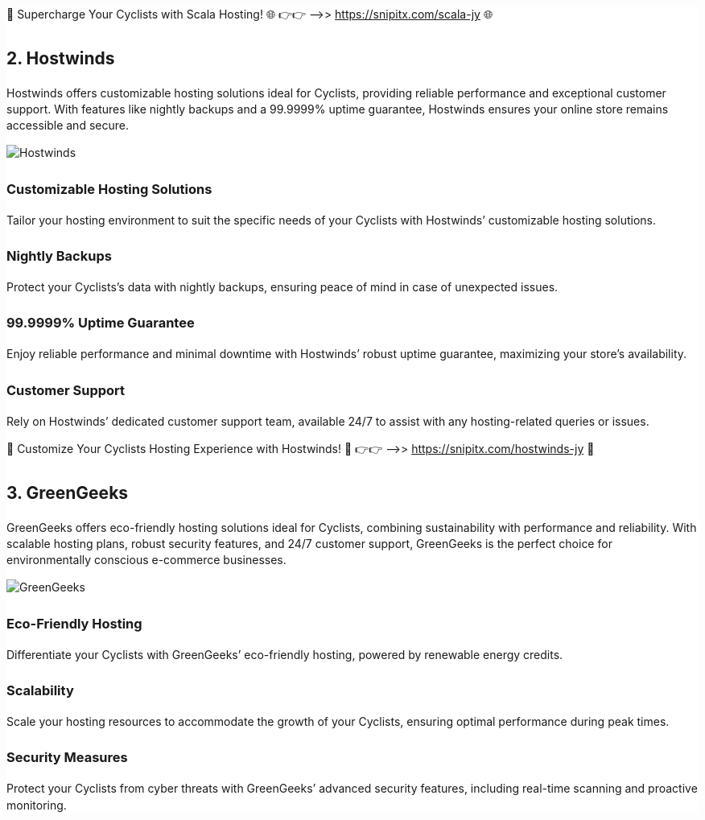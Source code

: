 🚀 Supercharge Your Cyclists with Scala Hosting! 🌐
👉👉 -->> https://snipitx.com/scala-jy 🌐

## 2. Hostwinds

Hostwinds offers customizable hosting solutions ideal for Cyclists, providing reliable performance and exceptional customer support. With features like nightly backups and a 99.9999% uptime guarantee, Hostwinds ensures your online store remains accessible and secure.

![Hostwinds](https://i.imgur.com/53aSNXx.jpeg "Hostwinds Hosting")

### Customizable Hosting Solutions
Tailor your hosting environment to suit the specific needs of your Cyclists with Hostwinds’ customizable hosting solutions.

### Nightly Backups
Protect your Cyclists’s data with nightly backups, ensuring peace of mind in case of unexpected issues.

### 99.9999% Uptime Guarantee
Enjoy reliable performance and minimal downtime with Hostwinds’ robust uptime guarantee, maximizing your store’s availability.

### Customer Support
Rely on Hostwinds’ dedicated customer support team, available 24/7 to assist with any hosting-related queries or issues.

🌟 Customize Your Cyclists Hosting Experience with Hostwinds! 🚀
👉👉 -->> https://snipitx.com/hostwinds-jy 🚀


## 3. GreenGeeks

GreenGeeks offers eco-friendly hosting solutions ideal for Cyclists, combining sustainability with performance and reliability. With scalable hosting plans, robust security features, and 24/7 customer support, GreenGeeks is the perfect choice for environmentally conscious e-commerce businesses.

![GreenGeeks](https://i.imgur.com/eEwuntu.jpg "GreenGeeks Hosting")

### Eco-Friendly Hosting
Differentiate your Cyclists with GreenGeeks’ eco-friendly hosting, powered by renewable energy credits.

### Scalability
Scale your hosting resources to accommodate the growth of your Cyclists, ensuring optimal performance during peak times.

### Security Measures
Protect your Cyclists from cyber threats with GreenGeeks’ advanced security features, including real-time scanning and proactive monitoring.
